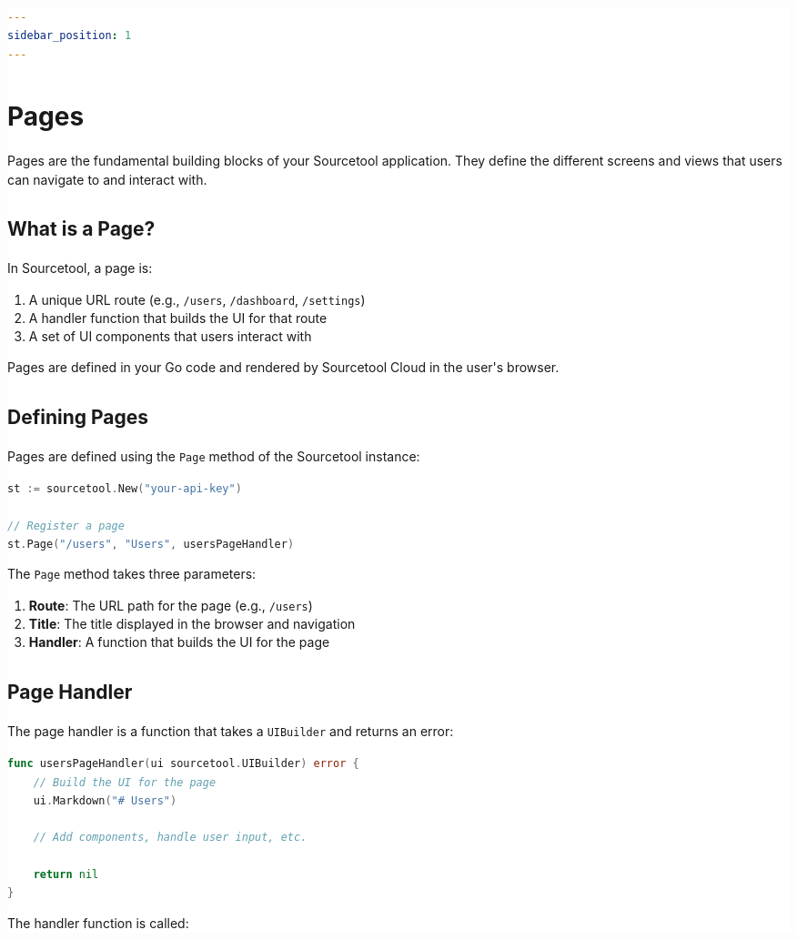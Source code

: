 ```yaml
---
sidebar_position: 1
---
```


# Pages

Pages are the fundamental building blocks of your Sourcetool application. They define the different screens and views that users can navigate to and interact with.

## What is a Page?

In Sourcetool, a page is:

1. A unique URL route (e.g., `/users`, `/dashboard`, `/settings`)
2. A handler function that builds the UI for that route
3. A set of UI components that users interact with

Pages are defined in your Go code and rendered by Sourcetool Cloud in the user's browser.

## Defining Pages

Pages are defined using the `Page` method of the Sourcetool instance:

```go
st := sourcetool.New("your-api-key")

// Register a page
st.Page("/users", "Users", usersPageHandler)
```

The `Page` method takes three parameters:

1. **Route**: The URL path for the page (e.g., `/users`)
2. **Title**: The title displayed in the browser and navigation
3. **Handler**: A function that builds the UI for the page

## Page Handler

The page handler is a function that takes a `UIBuilder` and returns an error:

```go
func usersPageHandler(ui sourcetool.UIBuilder) error {
    // Build the UI for the page
    ui.Markdown("# Users")
    
    // Add components, handle user input, etc.
    
    return nil
}
```

The handler function is called:
